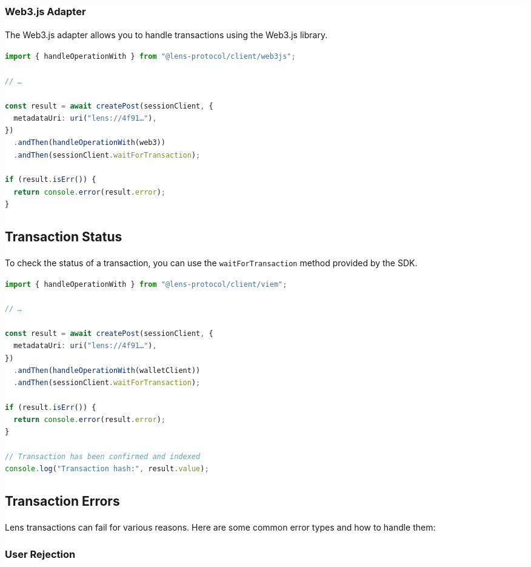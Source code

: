 ```ts
```

### Web3.js Adapter

The Web3.js adapter allows you to handle transactions using the Web3.js library.

```ts
import { handleOperationWith } from "@lens-protocol/client/web3js";

// …

const result = await createPost(sessionClient, {
  metadataUri: uri("lens://4f91…"),
})
  .andThen(handleOperationWith(web3))
  .andThen(sessionClient.waitForTransaction);

if (result.isErr()) {
  return console.error(result.error);
}
```

## Transaction Status

To check the status of a transaction, you can use the `waitForTransaction` method provided by the SDK.

```ts
import { handleOperationWith } from "@lens-protocol/client/viem";

// …

const result = await createPost(sessionClient, {
  metadataUri: uri("lens://4f91…"),
})
  .andThen(handleOperationWith(walletClient))
  .andThen(sessionClient.waitForTransaction);

if (result.isErr()) {
  return console.error(result.error);
}

// Transaction has been confirmed and indexed
console.log("Transaction hash:", result.value);
```

## Transaction Errors

Lens transactions can fail for various reasons. Here are some common error types and how to handle them:

### User Rejection
